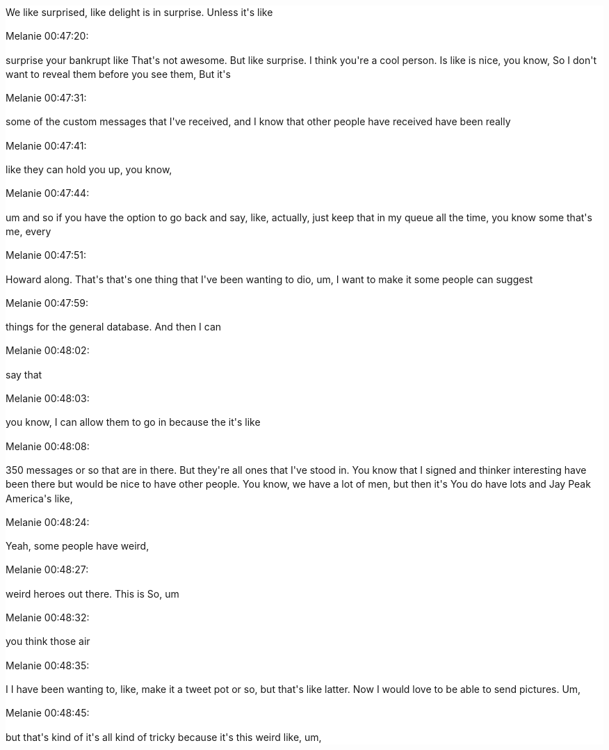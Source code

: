 We like surprised, like delight is in surprise. Unless it's like

Melanie 00:47:20:

surprise your bankrupt like That's not awesome. But like surprise. I think you're a cool person. Is like is nice, you know, So I don't want to reveal them before you see them, But it's

Melanie 00:47:31:

some of the custom messages that I've received, and I know that other people have received have been really

Melanie 00:47:41:

like they can hold you up, you know,

Melanie 00:47:44:

um and so if you have the option to go back and say, like, actually, just keep that in my queue all the time, you know some that's me, every

Melanie 00:47:51:

Howard along. That's that's one thing that I've been wanting to dio, um, I want to make it some people can suggest

Melanie 00:47:59:

things for the general database. And then I can

Melanie 00:48:02:

say that

Melanie 00:48:03:

you know, I can allow them to go in because the it's like

Melanie 00:48:08:

350 messages or so that are in there. But they're all ones that I've stood in. You know that I signed and thinker interesting have been there but would be nice to have other people. You know, we have a lot of men, but then it's You do have lots and Jay Peak America's like,

Melanie 00:48:24:

Yeah, some people have weird,

Melanie 00:48:27:

weird heroes out there. This is So, um

Melanie 00:48:32:

you think those air

Melanie 00:48:35:

I I have been wanting to, like, make it a tweet pot or so, but that's like latter. Now I would love to be able to send pictures. Um,

Melanie 00:48:45:

but that's kind of it's all kind of tricky because it's this weird like, um,
